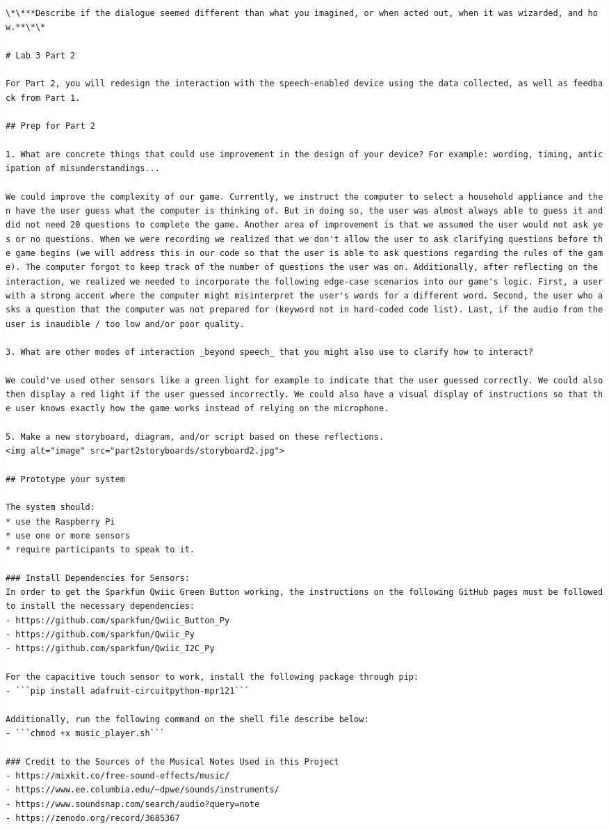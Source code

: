 ```
\*\***Describe if the dialogue seemed different than what you imagined, or when acted out, when it was wizarded, and how.**\*\*

# Lab 3 Part 2

For Part 2, you will redesign the interaction with the speech-enabled device using the data collected, as well as feedback from Part 1.

## Prep for Part 2

1. What are concrete things that could use improvement in the design of your device? For example: wording, timing, anticipation of misunderstandings...
   
We could improve the complexity of our game. Currently, we instruct the computer to select a household appliance and then have the user guess what the computer is thinking of. But in doing so, the user was almost always able to guess it and did not need 20 questions to complete the game. Another area of improvement is that we assumed the user would not ask yes or no questions. When we were recording we realized that we don't allow the user to ask clarifying questions before the game begins (we will address this in our code so that the user is able to ask questions regarding the rules of the game). The computer forgot to keep track of the number of questions the user was on. Additionally, after reflecting on the interaction, we realized we needed to incorporate the following edge-case scenarios into our game's logic. First, a user with a strong accent where the computer might misinterpret the user's words for a different word. Second, the user who asks a question that the computer was not prepared for (keyword not in hard-coded code list). Last, if the audio from the user is inaudible / too low and/or poor quality.
  
3. What are other modes of interaction _beyond speech_ that you might also use to clarify how to interact?

We could've used other sensors like a green light for example to indicate that the user guessed correctly. We could also then display a red light if the user guessed incorrectly. We could also have a visual display of instructions so that the user knows exactly how the game works instead of relying on the microphone.
   
5. Make a new storyboard, diagram, and/or script based on these reflections.
<img alt="image" src="part2storyboards/storyboard2.jpg">

## Prototype your system

The system should:
* use the Raspberry Pi 
* use one or more sensors
* require participants to speak to it.

### Install Dependencies for Sensors:
In order to get the Sparkfun Qwiic Green Button working, the instructions on the following GitHub pages must be followed to install the necessary dependencies:
- https://github.com/sparkfun/Qwiic_Button_Py
- https://github.com/sparkfun/Qwiic_Py
- https://github.com/sparkfun/Qwiic_I2C_Py

For the capacitive touch sensor to work, install the following package through pip:
- ```pip install adafruit-circuitpython-mpr121```

Additionally, run the following command on the shell file describe below:
- ```chmod +x music_player.sh```

### Credit to the Sources of the Musical Notes Used in this Project
- https://mixkit.co/free-sound-effects/music/
- https://www.ee.columbia.edu/~dpwe/sounds/instruments/
- https://www.soundsnap.com/search/audio?query=note
- https://zenodo.org/record/3685367

```